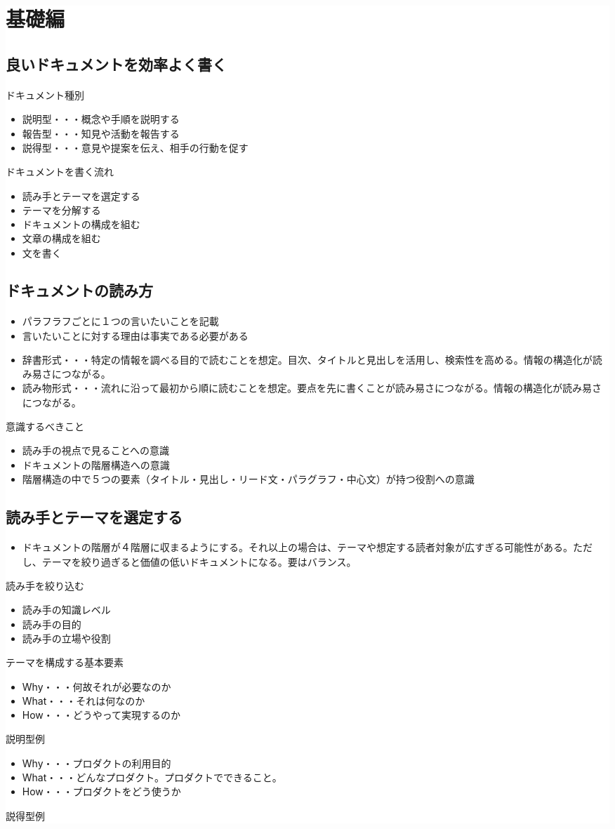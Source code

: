 # 基礎編

## 良いドキュメントを効率よく書く

ドキュメント種別

- 説明型・・・概念や手順を説明する
- 報告型・・・知見や活動を報告する
- 説得型・・・意見や提案を伝え、相手の行動を促す

ドキュメントを書く流れ

- 読み手とテーマを選定する
- テーマを分解する
- ドキュメントの構成を組む
- 文章の構成を組む
- 文を書く

## ドキュメントの読み方

- パラフラフごとに１つの言いたいことを記載
- 言いたいことに対する理由は事実である必要がある

* 辞書形式・・・特定の情報を調べる目的で読むことを想定。目次、タイトルと見出しを活用し、検索性を高める。情報の構造化が読み易さにつながる。
* 読み物形式・・・流れに沿って最初から順に読むことを想定。要点を先に書くことが読み易さにつながる。情報の構造化が読み易さにつながる。

意識するべきこと

- 読み手の視点で見ることへの意識
- ドキュメントの階層構造への意識
- 階層構造の中で５つの要素（タイトル・見出し・リード文・パラグラフ・中心文）が持つ役割への意識

## 読み手とテーマを選定する

- ドキュメントの階層が４階層に収まるようにする。それ以上の場合は、テーマや想定する読者対象が広すぎる可能性がある。ただし、テーマを絞り過ぎると価値の低いドキュメントになる。要はバランス。

読み手を絞り込む

- 読み手の知識レベル
- 読み手の目的
- 読み手の立場や役割

テーマを構成する基本要素

- Why・・・何故それが必要なのか
- What・・・それは何なのか
- How・・・どうやって実現するのか

説明型例

- Why・・・プロダクトの利用目的
- What・・・どんなプロダクト。プロダクトでできること。
- How・・・プロダクトをどう使うか

説得型例

